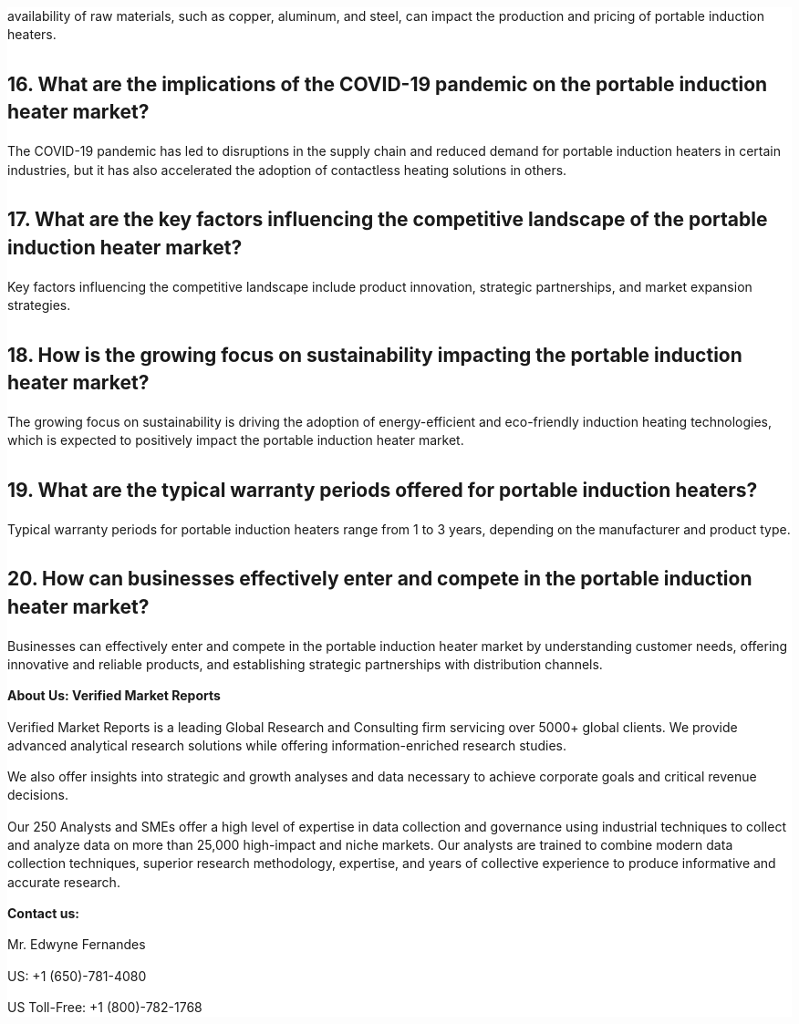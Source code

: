 availability of raw materials, such as copper, aluminum, and steel, can impact the production and pricing of portable induction heaters.</p><h2>16. What are the implications of the COVID-19 pandemic on the portable induction heater market?</h2><p>The COVID-19 pandemic has led to disruptions in the supply chain and reduced demand for portable induction heaters in certain industries, but it has also accelerated the adoption of contactless heating solutions in others.</p><h2>17. What are the key factors influencing the competitive landscape of the portable induction heater market?</h2><p>Key factors influencing the competitive landscape include product innovation, strategic partnerships, and market expansion strategies.</p><h2>18. How is the growing focus on sustainability impacting the portable induction heater market?</h2><p>The growing focus on sustainability is driving the adoption of energy-efficient and eco-friendly induction heating technologies, which is expected to positively impact the portable induction heater market.</p><h2>19. What are the typical warranty periods offered for portable induction heaters?</h2><p>Typical warranty periods for portable induction heaters range from 1 to 3 years, depending on the manufacturer and product type.</p><h2>20. How can businesses effectively enter and compete in the portable induction heater market?</h2><p>Businesses can effectively enter and compete in the portable induction heater market by understanding customer needs, offering innovative and reliable products, and establishing strategic partnerships with distribution channels.</p></body></html><p id="" class=""><strong>About Us: Verified Market Reports</strong></p><p id="" class="">Verified Market Reports is a leading Global Research and Consulting firm servicing over 5000+ global clients. We provide advanced analytical research solutions while offering information-enriched research studies.</p><p id="" class="">We also offer insights into strategic and growth analyses and data necessary to achieve corporate goals and critical revenue decisions.</p><p id="" class="">Our 250 Analysts and SMEs offer a high level of expertise in data collection and governance using industrial techniques to collect and analyze data on more than 25,000 high-impact and niche markets. Our analysts are trained to combine modern data collection techniques, superior research methodology, expertise, and years of collective experience to produce informative and accurate research.</p><p id="" class=""><strong>Contact us:</strong></p><p id="" class="">Mr. Edwyne Fernandes</p><p id="" class="">US: +1 (650)-781-4080</p><p id="" class="">US Toll-Free: +1 (800)-782-1768</p>

